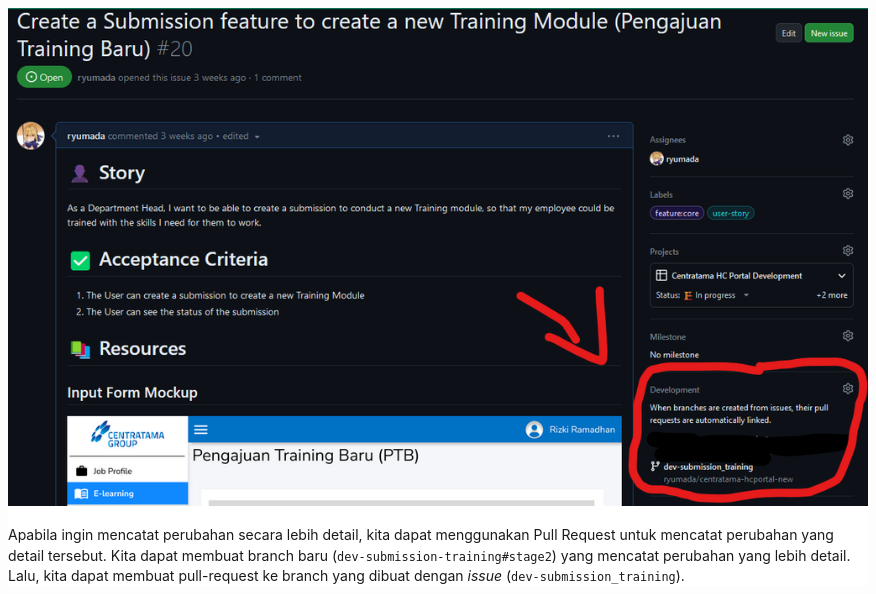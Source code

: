 ![](assets-README/Pasted%20image%2020230521070151.png)

Apabila ingin mencatat perubahan secara lebih detail, kita dapat menggunakan Pull Request untuk mencatat perubahan yang detail tersebut. Kita dapat membuat branch baru (`dev-submission-training#stage2`) yang mencatat perubahan yang lebih detail. Lalu, kita dapat membuat pull-request ke  branch yang dibuat dengan *issue* (`dev-submission_training`).
